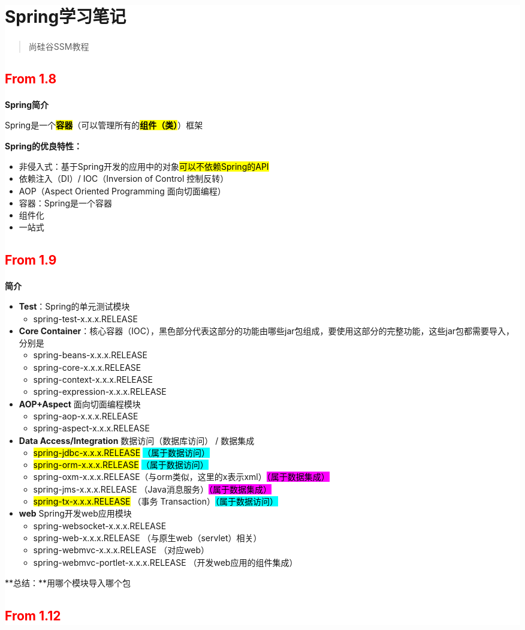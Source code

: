 # Spring学习笔记

> 尚硅谷SSM教程

## <font color=FF0000>**From 1.8**</font>

**Spring简介**

Spring是一个<mark>**容器**</mark>（可以管理所有的<mark>**组件（类）**</mark>）框架

**Spring的优良特性：**

- 非侵入式：基于Spring开发的应用中的对象<mark>可以不依赖Spring的API</mark>
- 依赖注入（DI）/ IOC（Inversion of Control 控制反转）
- AOP（Aspect Oriented Programming 面向切面编程）
- 容器：Spring是一个容器
- 组件化
- 一站式



## <font color=FF0000>**From 1.9**</font>

**简介**

- **Test**：Spring的单元测试模块
  - spring-test-x.x.x.RELEASE
- **Core Container**：核心容器（IOC），黑色部分代表这部分的功能由哪些jar包组成，要使用这部分的完整功能，这些jar包都需要导入，分别是
  - spring-beans-x.x.x.RELEASE
  - spring-core-x.x.x.RELEASE
  - spring-context-x.x.x.RELEASE
  - spring-expression-x.x.x.RELEASE
- **AOP+Aspect** 面向切面编程模块
  - spring-aop-x.x.x.RELEASE
  - spring-aspect-x.x.x.RELEASE
- **Data Access/Integration** 数据访问（数据库访问） / 数据集成
  - <mark>spring-jdbc-x.x.x.RELEASE</mark> <mark style=background-color:aqua>（属于数据访问）</mark>
  - <mark>spring-orm-x.x.x.RELEASE</mark> <mark style=background-color:aqua>（属于数据访问）</mark>
  - spring-oxm-x.x.x.RELEASE（与orm类似，这里的x表示xml）<mark style=background-color:fuchsia>（属于数据集成）</mark>
  - spring-jms-x.x.x.RELEASE （Java消息服务）<mark style=background-color:fuchsia>（属于数据集成）</mark>
  - <mark>spring-tx-x.x.x.RELEASE</mark> （事务 Transaction）<mark style=background-color:aqua>（属于数据访问）</mark>
- **web** Spring开发web应用模块
  - spring-websocket-x.x.x.RELEASE
  - spring-web-x.x.x.RELEASE （与原生web（servlet）相关）
  - spring-webmvc-x.x.x.RELEASE （对应web）
  - spring-webmvc-portlet-x.x.x.RELEASE （开发web应用的组件集成）

**总结：**用哪个模块导入哪个包



## <font color=FF0000>**From 1.12**</font>

